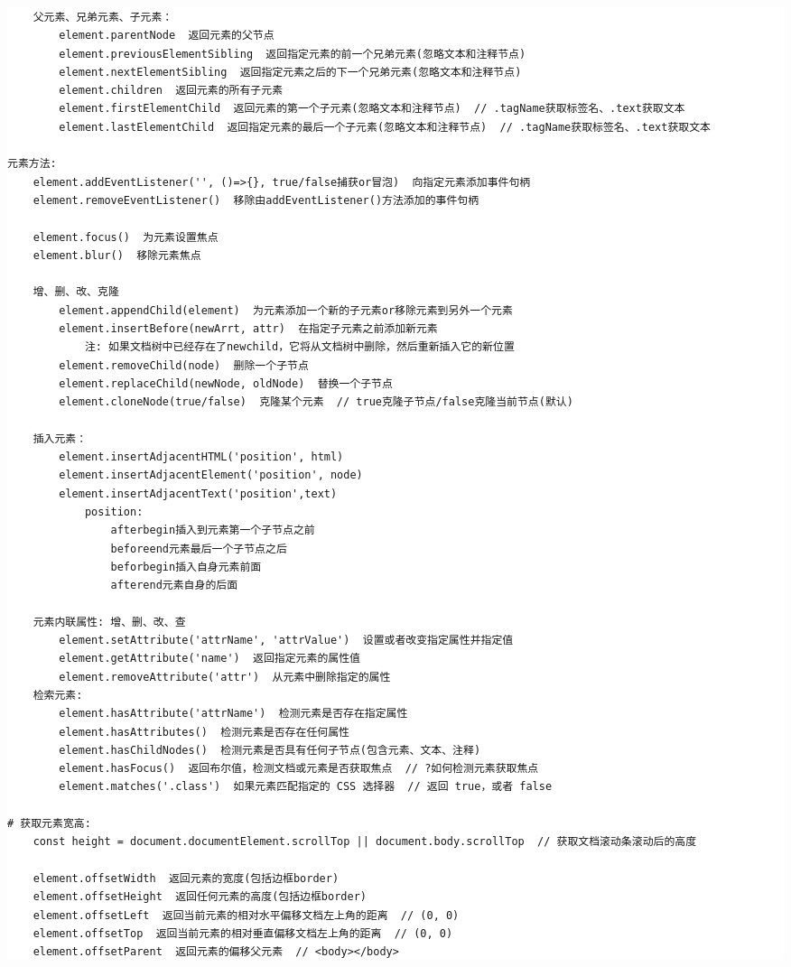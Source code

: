         父元素、兄弟元素、子元素：
            element.parentNode  返回元素的父节点
            element.previousElementSibling  返回指定元素的前一个兄弟元素(忽略文本和注释节点)
            element.nextElementSibling  返回指定元素之后的下一个兄弟元素(忽略文本和注释节点)
            element.children  返回元素的所有子元素
            element.firstElementChild  返回元素的第一个子元素(忽略文本和注释节点)  // .tagName获取标签名、.text获取文本
            element.lastElementChild  返回指定元素的最后一个子元素(忽略文本和注释节点)  // .tagName获取标签名、.text获取文本

    元素方法:
        element.addEventListener('', ()=>{}, true/false捕获or冒泡)	向指定元素添加事件句柄
        element.removeEventListener()  移除由addEventListener()方法添加的事件句柄

        element.focus()  为元素设置焦点
        element.blur()  移除元素焦点

        增、删、改、克隆
            element.appendChild(element)  为元素添加一个新的子元素or移除元素到另外一个元素
            element.insertBefore(newArrt, attr)  在指定子元素之前添加新元素
                注: 如果文档树中已经存在了newchild，它将从文档树中删除，然后重新插入它的新位置
            element.removeChild(node)  删除一个子节点
            element.replaceChild(newNode, oldNode)  替换一个子节点
            element.cloneNode(true/false)  克隆某个元素  // true克隆子节点/false克隆当前节点(默认)

        插入元素：
            element.insertAdjacentHTML('position', html)
            element.insertAdjacentElement('position', node)
            element.insertAdjacentText('position',text)
                position:
                    afterbegin插入到元素第一个子节点之前
                    beforeend元素最后一个子节点之后
                    beforbegin插入自身元素前面
                    afterend元素自身的后面

        元素内联属性: 增、删、改、查
            element.setAttribute('attrName', 'attrValue')  设置或者改变指定属性并指定值
            element.getAttribute('name')  返回指定元素的属性值
            element.removeAttribute('attr')  从元素中删除指定的属性
        检索元素:
            element.hasAttribute('attrName')  检测元素是否存在指定属性
            element.hasAttributes()  检测元素是否存在任何属性
            element.hasChildNodes()  检测元素是否具有任何子节点(包含元素、文本、注释)
            element.hasFocus()  返回布尔值，检测文档或元素是否获取焦点  // ?如何检测元素获取焦点
            element.matches('.class')  如果元素匹配指定的 CSS 选择器  // 返回 true，或者 false

    # 获取元素宽高:
        const height = document.documentElement.scrollTop || document.body.scrollTop  // 获取文档滚动条滚动后的高度

        element.offsetWidth	 返回元素的宽度(包括边框border)
        element.offsetHeight  返回任何元素的高度(包括边框border)
        element.offsetLeft  返回当前元素的相对水平偏移文档左上角的距离  // (0, 0)
        element.offsetTop  返回当前元素的相对垂直偏移文档左上角的距离  // (0, 0)
        element.offsetParent  返回元素的偏移父元素  // <body></body>
